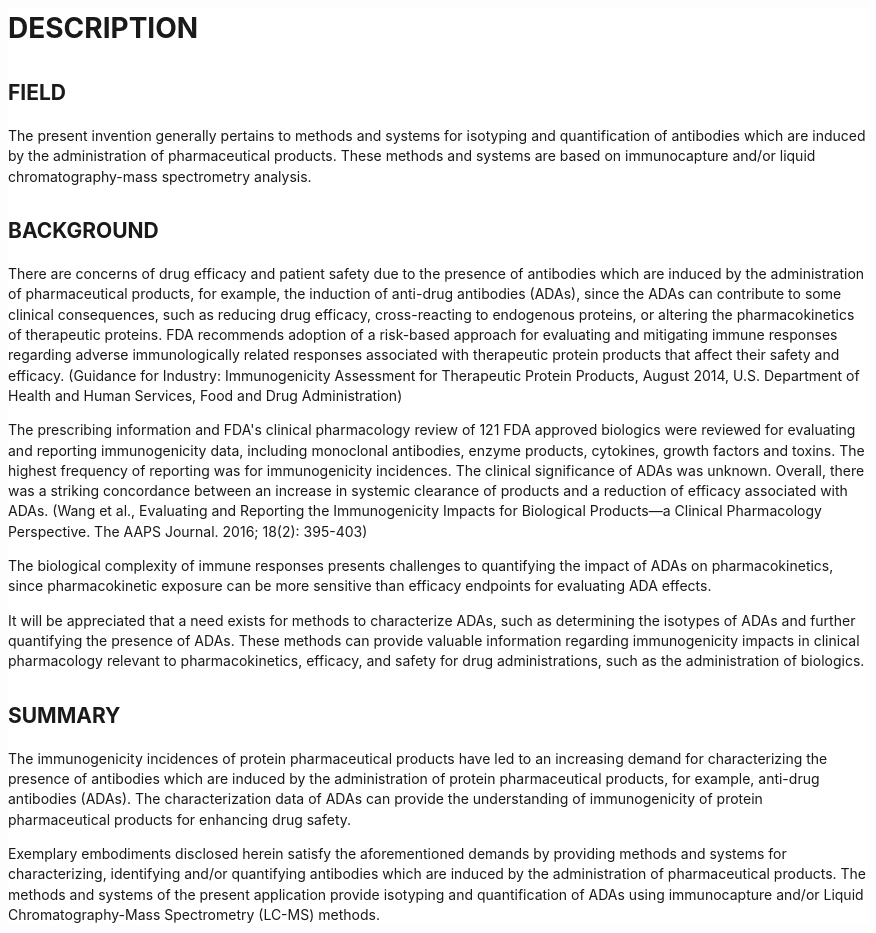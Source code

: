 # DESCRIPTION

## FIELD

The present invention generally pertains to methods and systems for isotyping and quantification of antibodies which are induced by the administration of pharmaceutical products. These methods and systems are based on immunocapture and/or liquid chromatography-mass spectrometry analysis.

## BACKGROUND

There are concerns of drug efficacy and patient safety due to the presence of antibodies which are induced by the administration of pharmaceutical products, for example, the induction of anti-drug antibodies (ADAs), since the ADAs can contribute to some clinical consequences, such as reducing drug efficacy, cross-reacting to endogenous proteins, or altering the pharmacokinetics of therapeutic proteins. FDA recommends adoption of a risk-based approach for evaluating and mitigating immune responses regarding adverse immunologically related responses associated with therapeutic protein products that affect their safety and efficacy. (Guidance for Industry: Immunogenicity Assessment for Therapeutic Protein Products, August 2014, U.S. Department of Health and Human Services, Food and Drug Administration)

The prescribing information and FDA's clinical pharmacology review of 121 FDA approved biologics were reviewed for evaluating and reporting immunogenicity data, including monoclonal antibodies, enzyme products, cytokines, growth factors and toxins. The highest frequency of reporting was for immunogenicity incidences. The clinical significance of ADAs was unknown. Overall, there was a striking concordance between an increase in systemic clearance of products and a reduction of efficacy associated with ADAs. (Wang et al., Evaluating and Reporting the Immunogenicity Impacts for Biological Products—a Clinical Pharmacology Perspective. The AAPS Journal. 2016; 18(2): 395-403)

The biological complexity of immune responses presents challenges to quantifying the impact of ADAs on pharmacokinetics, since pharmacokinetic exposure can be more sensitive than efficacy endpoints for evaluating ADA effects.

It will be appreciated that a need exists for methods to characterize ADAs, such as determining the isotypes of ADAs and further quantifying the presence of ADAs. These methods can provide valuable information regarding immunogenicity impacts in clinical pharmacology relevant to pharmacokinetics, efficacy, and safety for drug administrations, such as the administration of biologics.

## SUMMARY

The immunogenicity incidences of protein pharmaceutical products have led to an increasing demand for characterizing the presence of antibodies which are induced by the administration of protein pharmaceutical products, for example, anti-drug antibodies (ADAs). The characterization data of ADAs can provide the understanding of immunogenicity of protein pharmaceutical products for enhancing drug safety.

Exemplary embodiments disclosed herein satisfy the aforementioned demands by providing methods and systems for characterizing, identifying and/or quantifying antibodies which are induced by the administration of pharmaceutical products. The methods and systems of the present application provide isotyping and quantification of ADAs using immunocapture and/or Liquid Chromatography-Mass Spectrometry (LC-MS) methods.
